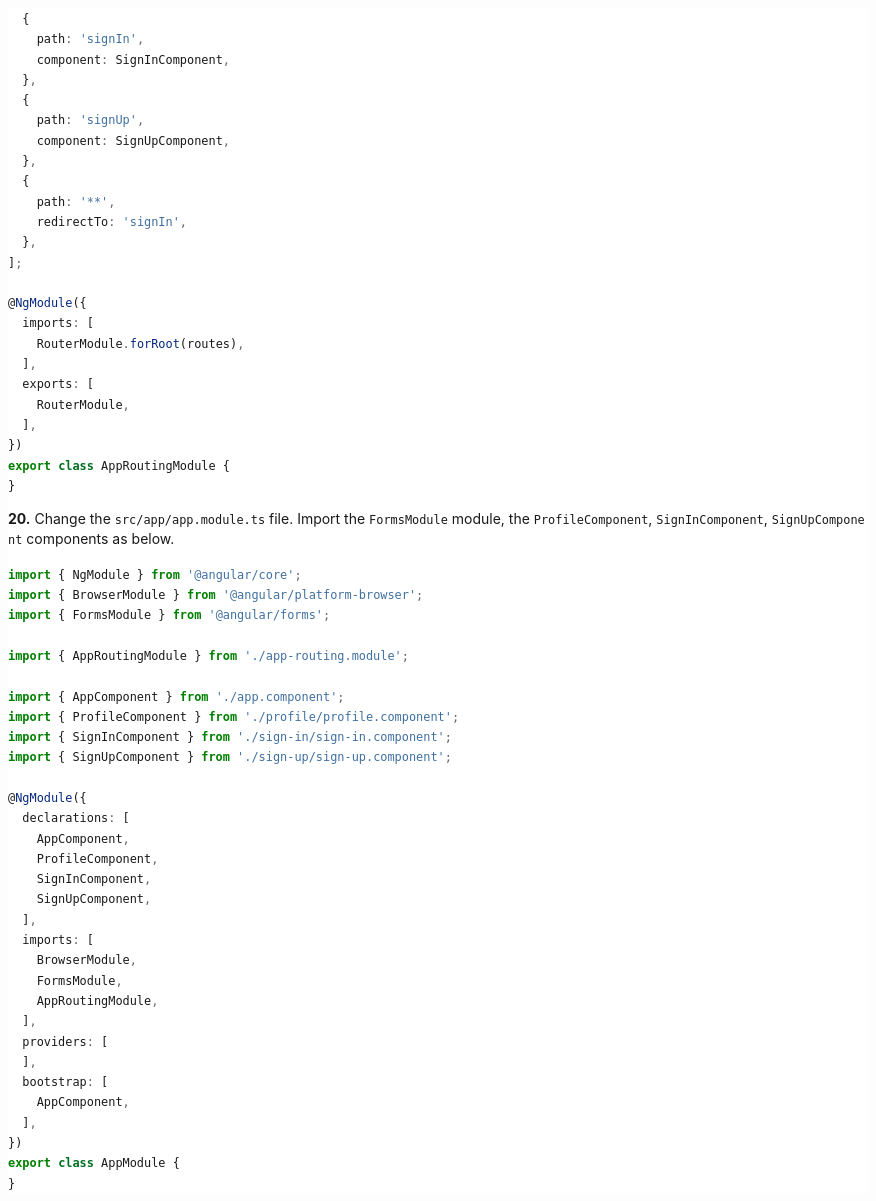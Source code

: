 ```typescript
  {
    path: 'signIn',
    component: SignInComponent,
  },
  {
    path: 'signUp',
    component: SignUpComponent,
  },
  {
    path: '**',
    redirectTo: 'signIn',
  },
];

@NgModule({
  imports: [
    RouterModule.forRoot(routes),
  ],
  exports: [
    RouterModule,
  ],
})
export class AppRoutingModule {
}
```

**20.** Change the `src/app/app.module.ts` file. Import the `FormsModule` module, the `ProfileComponent`, `SignInComponent`, `SignUpComponent` components as below.

```typescript
import { NgModule } from '@angular/core';
import { BrowserModule } from '@angular/platform-browser';
import { FormsModule } from '@angular/forms';

import { AppRoutingModule } from './app-routing.module';

import { AppComponent } from './app.component';
import { ProfileComponent } from './profile/profile.component';
import { SignInComponent } from './sign-in/sign-in.component';
import { SignUpComponent } from './sign-up/sign-up.component';

@NgModule({
  declarations: [
    AppComponent,
    ProfileComponent,
    SignInComponent,
    SignUpComponent,
  ],
  imports: [
    BrowserModule,
    FormsModule,
    AppRoutingModule,
  ],
  providers: [
  ],
  bootstrap: [
    AppComponent,
  ],
})
export class AppModule {
}
```
